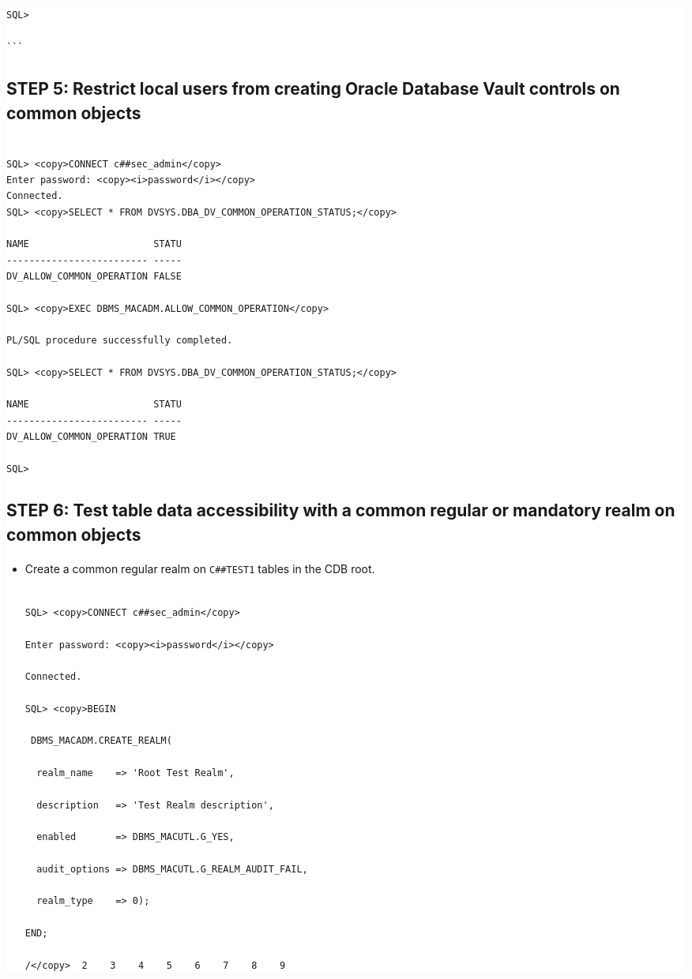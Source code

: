     SQL>
    
    ```

  
  

## **STEP 5:** Restrict local users from creating Oracle Database Vault controls on common objects

```

SQL> <copy>CONNECT c##sec_admin</copy>
Enter password: <copy><i>password</i></copy>
Connected.
SQL> <copy>SELECT * FROM DVSYS.DBA_DV_COMMON_OPERATION_STATUS;</copy>

NAME                      STATU
------------------------- -----
DV_ALLOW_COMMON_OPERATION FALSE

SQL> <copy>EXEC DBMS_MACADM.ALLOW_COMMON_OPERATION</copy>

PL/SQL procedure successfully completed.

SQL> <copy>SELECT * FROM DVSYS.DBA_DV_COMMON_OPERATION_STATUS;</copy>

NAME                      STATU
------------------------- -----
DV_ALLOW_COMMON_OPERATION TRUE

SQL>

```

## **STEP 6:** Test table data accessibility with a common regular or mandatory realm on common objects

- Create a common regular realm on `C##TEST1` tables in the CDB root. 

  
  ```
  
  SQL> <copy>CONNECT c##sec_admin</copy>
  
  Enter password: <copy><i>password</i></copy>
  
  Connected.
  
  SQL> <copy>BEGIN
  
   DBMS_MACADM.CREATE_REALM(
  
    realm_name    => 'Root Test Realm',
  
    description   => 'Test Realm description',
  
    enabled       => DBMS_MACUTL.G_YES,
  
    audit_options => DBMS_MACUTL.G_REALM_AUDIT_FAIL,
  
    realm_type    => 0);
  
  END;
  
  /</copy>  2    3    4    5    6    7    8    9
  ```